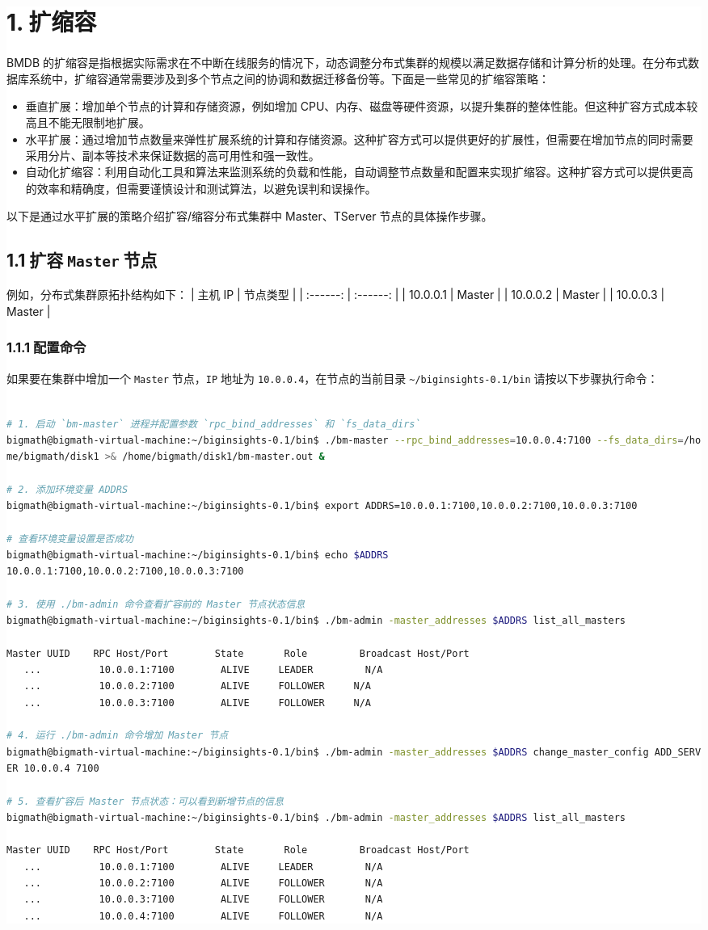 
# 1. 扩缩容

BMDB 的扩缩容是指根据实际需求在不中断在线服务的情况下，动态调整分布式集群的规模以满足数据存储和计算分析的处理。在分布式数据库系统中，扩缩容通常需要涉及到多个节点之间的协调和数据迁移备份等。下面是一些常见的扩缩容策略：

- 垂直扩展：增加单个节点的计算和存储资源，例如增加 CPU、内存、磁盘等硬件资源，以提升集群的整体性能。但这种扩容方式成本较高且不能无限制地扩展。
- 水平扩展：通过增加节点数量来弹性扩展系统的计算和存储资源。这种扩容方式可以提供更好的扩展性，但需要在增加节点的同时需要采用分片、副本等技术来保证数据的高可用性和强一致性。
- 自动化扩缩容：利用自动化工具和算法来监测系统的负载和性能，自动调整节点数量和配置来实现扩缩容。这种扩容方式可以提供更高的效率和精确度，但需要谨慎设计和测试算法，以避免误判和误操作。

以下是通过水平扩展的策略介绍扩容/缩容分布式集群中 Master、TServer 节点的具体操作步骤。

## 1.1 扩容 `Master` 节点

例如，分布式集群原拓扑结构如下：
|  主机 IP  | 节点类型  |
|  :------:  | :------:  |
| 10.0.0.1  | Master |
| 10.0.0.2  | Master |
| 10.0.0.3  | Master |

### 1.1.1 配置命令

如果要在集群中增加一个 `Master` 节点，`IP` 地址为 `10.0.0.4`，在节点的当前目录 `~/biginsights-0.1/bin` 请按以下步骤执行命令：

```bash

# 1. 启动 `bm-master` 进程并配置参数 `rpc_bind_addresses` 和 `fs_data_dirs`
bigmath@bigmath-virtual-machine:~/biginsights-0.1/bin$ ./bm-master --rpc_bind_addresses=10.0.0.4:7100 --fs_data_dirs=/home/bigmath/disk1 >& /home/bigmath/disk1/bm-master.out & 

# 2. 添加环境变量 ADDRS
bigmath@bigmath-virtual-machine:~/biginsights-0.1/bin$ export ADDRS=10.0.0.1:7100,10.0.0.2:7100,10.0.0.3:7100

# 查看环境变量设置是否成功
bigmath@bigmath-virtual-machine:~/biginsights-0.1/bin$ echo $ADDRS
10.0.0.1:7100,10.0.0.2:7100,10.0.0.3:7100

# 3. 使用 ./bm-admin 命令查看扩容前的 Master 节点状态信息
bigmath@bigmath-virtual-machine:~/biginsights-0.1/bin$ ./bm-admin -master_addresses $ADDRS list_all_masters

Master UUID    RPC Host/Port        State       Role         Broadcast Host/Port 
   ...          10.0.0.1:7100        ALIVE     LEADER         N/A                 
   ...          10.0.0.2:7100        ALIVE     FOLLOWER     N/A                 
   ...          10.0.0.3:7100        ALIVE     FOLLOWER     N/A    

# 4. 运行 ./bm-admin 命令增加 Master 节点
bigmath@bigmath-virtual-machine:~/biginsights-0.1/bin$ ./bm-admin -master_addresses $ADDRS change_master_config ADD_SERVER 10.0.0.4 7100

# 5. 查看扩容后 Master 节点状态：可以看到新增节点的信息
bigmath@bigmath-virtual-machine:~/biginsights-0.1/bin$ ./bm-admin -master_addresses $ADDRS list_all_masters

Master UUID    RPC Host/Port        State       Role         Broadcast Host/Port 
   ...          10.0.0.1:7100        ALIVE     LEADER         N/A                 
   ...          10.0.0.2:7100        ALIVE     FOLLOWER       N/A                 
   ...          10.0.0.3:7100        ALIVE     FOLLOWER       N/A                 
   ...          10.0.0.4:7100        ALIVE     FOLLOWER       N/A  

```